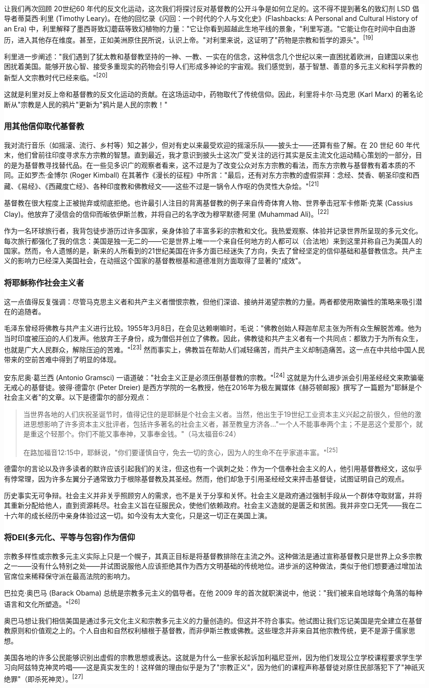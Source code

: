 让我们再次回顾 20世纪60 年代的反文化运动，这次我们将探讨反对基督教的公开斗争是如何立足的。这不得不提到著名的致幻剂 LSD 倡导者蒂莫西·利里 (Timothy Leary)。在他的回忆录《闪回：一个时代的个人与文化史》(Flashbacks: A Personal and Cultural History of an Era) 中，利里解释了墨西哥致幻蘑菇等致幻植物的力量："它让你看到超越此生地平线的景象，"利里写道。"它能让你在时间中自由游历，进入其他存在维度。甚至，正如美洲原住民所说，认识上帝。"对利里来说，这证明了"药物是宗教和哲学的源头"。<sup>[19]</sup>

利里进一步阐述："我们遇到了犹太教和基督教坚持的一神、一教、一实在的信念，这种信念几个世纪以来一直困扰着欧洲，自建国以来也困扰着美国。能够开放心智、接受多重现实的药物会引导人们形成多神论的宇宙观。我们感觉到，基于智慧、善意的多元主义和科学异教的新型人文宗教时代已经来临。"<sup>[20]</sup>

这就是利里对反上帝和基督教的反文化运动的贡献。在这场运动中，药物取代了传统信仰。因此，利里将卡尔·马克思 (Karl Marx) 的著名论断从"宗教是人民的鸦片"更新为"鸦片是人民的宗教！"

### 用其他信仰取代基督教

我对流行音乐（如摇滚、流行、乡村等）知之甚少，但对有史以来最受欢迎的摇滚乐队——披头士——还算有些了解。在 20 世纪 60 年代末，他们曾前往印度寻求东方宗教的智慧。直到最近，我才意识到披头士这次广受关注的远行其实是反主流文化运动精心策划的一部分，目的是为基督教寻找替代品。在一些见多识广的观察者看来，这不过是为了改变公众对东方宗教的看法，而东方宗教与基督教有着本质的不同。正如罗杰·金博尔 (Roger Kimball) 在其著作《漫长的征程》中所言："最后，还有对东方宗教的虚假崇拜：念经、焚香、朝圣印度和西藏、《易经》、《西藏度亡经》、各种印度教和佛教经文——这些不过是一锅令人作呕的伪灵性大杂烩。"<sup>[21]</sup>

基督教在很大程度上正被抛弃或彻底拒绝。也许最引人注目的背离基督教的例子来自传奇体育人物、世界拳击冠军卡修斯·克莱 (Cassius Clay)。他放弃了浸信会的信仰而皈依伊斯兰教，并将自己的名字改为穆罕默德·阿里 (Muhammad Ali)。<sup>[22]</sup>

作为一名环球旅行者，我背包徒步游历过许多国家，亲身体验了丰富多彩的宗教和文化。我热爱观察、体验并记录世界所呈现的多元文化。每次旅行都强化了我的信念：美国是独一无二的——它是世界上唯一一个来自任何地方的人都可以（合法地）来到这里并称自己为美国人的国家。然而，令人遗憾的是，新来的人所看到的21世纪美国在许多方面已经迷失了方向，失去了曾经坚定的信仰基础和基督教信念。共产主义的影响力已经深入美国社会，在动摇这个国家的基督教根基和道德准则方面取得了显著的"成效"。

### 将耶稣称作社会主义者

这一点值得反复强调：尽管马克思主义者和共产主义者憎恨宗教，但他们深谙、接纳并渴望宗教的力量。两者都使用欺骗性的策略来吸引潜在的追随者。

毛泽东曾经将佛教与共产主义进行比较。1955年3月8日，在会见达赖喇嘛时，毛说："佛教创始人释迦牟尼主张为所有众生解脱苦难。他为当时印度被压迫的人们发声。他放弃王子身份，成为僧侣并创立了佛教。因此，佛教徒和共产主义者有一个共同点：都致力于为所有众生，也就是广大人民群众，解除压迫的苦难。"<sup>[23]</sup> 然而事实上，佛教旨在帮助人们减轻痛苦，而共产主义却制造痛苦。这一点在中共给中国人民带来的空前苦难中得到了明显的体现。

安东尼奥·葛兰西 (Antonio Gramsci) 一语道破："社会主义正是必须压倒基督教的宗教。"<sup>[24]</sup> 这就是为什么进步派会引用圣经经文来欺骗毫无戒心的基督徒。彼得·德雷尔 (Peter Dreier) 是西方学院的一名教授，他在2016年为极左翼媒体《赫芬顿邮报》撰写了一篇题为"耶稣是个社会主义者"的文章。以下是德雷尔的部分观点：

> 当世界各地的人们庆祝圣诞节时，值得记住的是耶稣是个社会主义者。当然，他出生于19世纪工业资本主义兴起之前很久，但他的激进思想影响了许多资本主义批评者，包括许多著名的社会主义者，甚至教皇方济各..."一个人不能事奉两个主；不是恶这个爱那个，就是重这个轻那个。你们不能又事奉神，又事奉金钱。"（马太福音6:24）
> 
> 在路加福音12:15中，耶稣说，"你们要谨慎自守，免去一切的贪心，因为人的生命不在乎家道丰富。"<sup>[25]</sup>

德雷尔的言论以及许多读者的默许应该引起我们的关注，但这也有一个讽刺之处：作为一个信奉社会主义的人，他引用基督教经文，这似乎有悖常理，因为许多左翼分子通常致力于根除基督教及其圣经。然而，他们却急于引用圣经经文来抨击基督徒，试图证明自己的观点。

历史事实无可争辩。社会主义并非关乎照顾穷人的需求，也不是关于分享和关怀。社会主义是政府通过强制手段从一个群体夺取财富，并将其重新分配给他人，直到资源耗尽。社会主义旨在征服民众，使他们依赖政府。社会主义造就的是匮乏和贫困。我并非空口无凭——我在二十六年的成长经历中亲身体验过这一切。如今没有太大变化，只是这一切正在美国上演。

### 将DEI(多元化、平等与包容)作为信仰

宗教多样性或宗教多元主义实际上只是一个幌子，其真正目标是将基督教排除在主流之外。这种做法是通过宣称基督教只是世界上众多宗教之一——没有什么特别之处——并试图说服他人应该拒绝其作为西方文明基础的传统地位。进步派的这种做法，类似于他们想要通过增加法官席位来稀释保守派在最高法院的影响力。

巴拉克·奥巴马 (Barack Obama) 总统是宗教多元主义的倡导者。在他 2009 年的首次就职演说中，他说："我们被来自地球每个角落的每种语言和文化所塑造。"<sup>[26]</sup>

奥巴马想让我们相信美国是通过多元文化主义和宗教多元主义的力量创造的。但这并不符合事实。他试图让我们忘记美国是完全建立在基督教原则和价值观之上的。个人自由和自然权利植根于基督教，而非伊斯兰教或佛教。这些理念并非来自其他宗教传统，更不是源于儒家思想。

美国各地的许多公民能够识别出虚假的宗教思想或表达。这就是为什么一些家长起诉加利福尼亚州，因为他们发现公立学校课程要求学生学习向阿兹特克神灵吟唱——这是真实发生的！这样做的理由似乎是为了"宗教正义"，因为他们的课程声称基督徒对原住民部落犯下了"神祇灭绝罪"（即杀死神灵）。<sup>[27]</sup>
